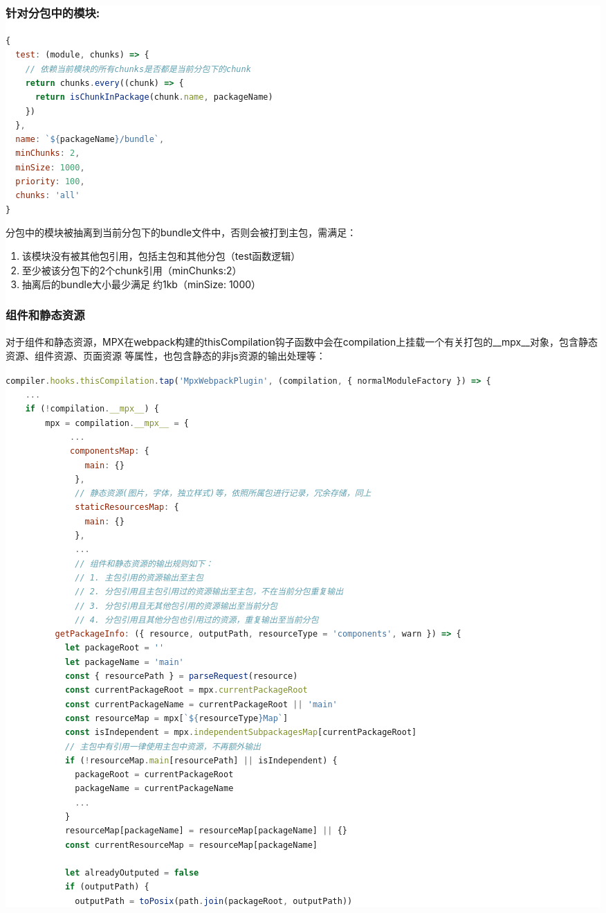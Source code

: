 
### 针对分包中的模块:
``` js
{
  test: (module, chunks) => {
    // 依赖当前模块的所有chunks是否都是当前分包下的chunk
    return chunks.every((chunk) => {
      return isChunkInPackage(chunk.name, packageName)
    })
  },
  name: `${packageName}/bundle`,
  minChunks: 2,
  minSize: 1000,
  priority: 100,
  chunks: 'all'
}
```
分包中的模块被抽离到当前分包下的bundle文件中，否则会被打到主包，需满足：
1. 该模块没有被其他包引用，包括主包和其他分包（test函数逻辑）
2. 至少被该分包下的2个chunk引用（minChunks:2）
3. 抽离后的bundle大小最少满足 约1kb（minSize: 1000）

### 组件和静态资源
对于组件和静态资源，MPX在webpack构建的thisCompilation钩子函数中会在compilation上挂载一个有关打包的__mpx__对象，包含静态资源、组件资源、页面资源
等属性，也包含静态的非js资源的输出处理等：
``` js
compiler.hooks.thisCompilation.tap('MpxWebpackPlugin', (compilation, { normalModuleFactory }) => {
    ...
    if (!compilation.__mpx__) {
        mpx = compilation.__mpx__ = {
             ...
             componentsMap: {
                main: {}
              },
              // 静态资源(图片，字体，独立样式)等，依照所属包进行记录，冗余存储，同上
              staticResourcesMap: {
                main: {}
              },
              ...
              // 组件和静态资源的输出规则如下：
              // 1. 主包引用的资源输出至主包
              // 2. 分包引用且主包引用过的资源输出至主包，不在当前分包重复输出
              // 3. 分包引用且无其他包引用的资源输出至当前分包
              // 4. 分包引用且其他分包也引用过的资源，重复输出至当前分包
          getPackageInfo: ({ resource, outputPath, resourceType = 'components', warn }) => {
            let packageRoot = ''
            let packageName = 'main'
            const { resourcePath } = parseRequest(resource)
            const currentPackageRoot = mpx.currentPackageRoot
            const currentPackageName = currentPackageRoot || 'main'
            const resourceMap = mpx[`${resourceType}Map`]
            const isIndependent = mpx.independentSubpackagesMap[currentPackageRoot]
            // 主包中有引用一律使用主包中资源，不再额外输出
            if (!resourceMap.main[resourcePath] || isIndependent) {
              packageRoot = currentPackageRoot
              packageName = currentPackageName
              ...
            }
            resourceMap[packageName] = resourceMap[packageName] || {}
            const currentResourceMap = resourceMap[packageName]

            let alreadyOutputed = false
            if (outputPath) {
              outputPath = toPosix(path.join(packageRoot, outputPath))
```